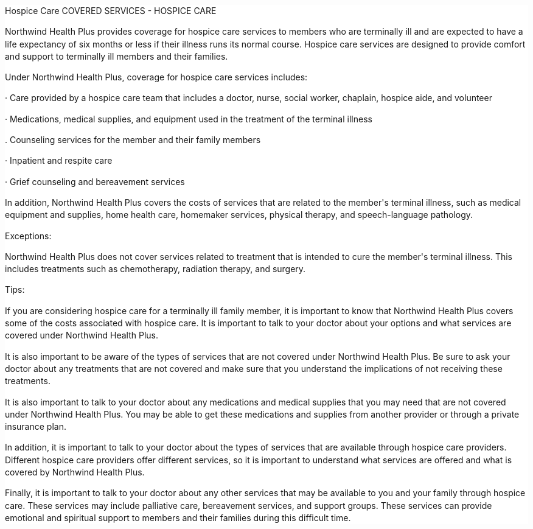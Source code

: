 Hospice Care
COVERED SERVICES - HOSPICE CARE

Northwind Health Plus provides coverage for hospice care services to members who are
terminally ill and are expected to have a life expectancy of six months or less if their illness
runs its normal course. Hospice care services are designed to provide comfort and support
to terminally ill members and their families.

Under Northwind Health Plus, coverage for hospice care services includes:

· Care provided by a hospice care team that includes a doctor, nurse, social worker,
chaplain, hospice aide, and volunteer

· Medications, medical supplies, and equipment used in the treatment of the terminal illness

. Counseling services for the member and their family members



· Inpatient and respite care

· Grief counseling and bereavement services

In addition, Northwind Health Plus covers the costs of services that are related to the
member's terminal illness, such as medical equipment and supplies, home health care,
homemaker services, physical therapy, and speech-language pathology.

Exceptions:

Northwind Health Plus does not cover services related to treatment that is intended to cure
the member's terminal illness. This includes treatments such as chemotherapy, radiation
therapy, and surgery.

Tips:

If you are considering hospice care for a terminally ill family member, it is important to
know that Northwind Health Plus covers some of the costs associated with hospice care. It
is important to talk to your doctor about your options and what services are covered under
Northwind Health Plus.

It is also important to be aware of the types of services that are not covered under
Northwind Health Plus. Be sure to ask your doctor about any treatments that are not
covered and make sure that you understand the implications of not receiving these
treatments.

It is also important to talk to your doctor about any medications and medical supplies that
you may need that are not covered under Northwind Health Plus. You may be able to get
these medications and supplies from another provider or through a private insurance plan.

In addition, it is important to talk to your doctor about the types of services that are
available through hospice care providers. Different hospice care providers offer different
services, so it is important to understand what services are offered and what is covered by
Northwind Health Plus.

Finally, it is important to talk to your doctor about any other services that may be available
to you and your family through hospice care. These services may include palliative care,
bereavement services, and support groups. These services can provide emotional and
spiritual support to members and their families during this difficult time.

